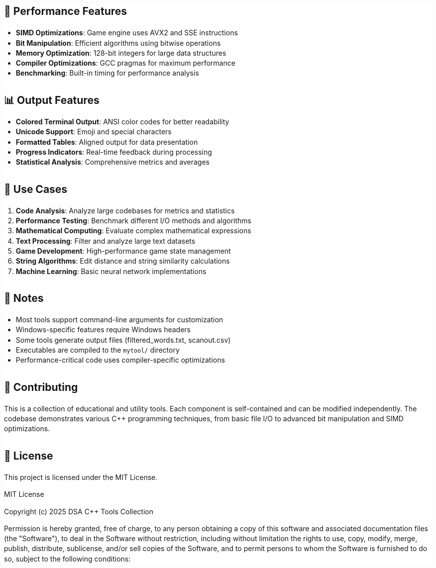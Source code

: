 ## 🚀 Performance Features

- **SIMD Optimizations**: Game engine uses AVX2 and SSE instructions
- **Bit Manipulation**: Efficient algorithms using bitwise operations
- **Memory Optimization**: 128-bit integers for large data structures
- **Compiler Optimizations**: GCC pragmas for maximum performance
- **Benchmarking**: Built-in timing for performance analysis

## 📊 Output Features

- **Colored Terminal Output**: ANSI color codes for better readability
- **Unicode Support**: Emoji and special characters
- **Formatted Tables**: Aligned output for data presentation
- **Progress Indicators**: Real-time feedback during processing
- **Statistical Analysis**: Comprehensive metrics and averages

## 🎯 Use Cases

1. **Code Analysis**: Analyze large codebases for metrics and statistics
2. **Performance Testing**: Benchmark different I/O methods and algorithms
3. **Mathematical Computing**: Evaluate complex mathematical expressions
4. **Text Processing**: Filter and analyze large text datasets
5. **Game Development**: High-performance game state management
6. **String Algorithms**: Edit distance and string similarity calculations
7. **Machine Learning**: Basic neural network implementations

## 📝 Notes

- Most tools support command-line arguments for customization
- Windows-specific features require Windows headers
- Some tools generate output files (filtered_words.txt, scanout.csv)
- Executables are compiled to the `mytool/` directory
- Performance-critical code uses compiler-specific optimizations

## 🤝 Contributing

This is a collection of educational and utility tools. Each component is self-contained and can be modified independently. The codebase demonstrates various C++ programming techniques, from basic file I/O to advanced bit manipulation and SIMD optimizations.

## 📄 License

This project is licensed under the MIT License.

MIT License

Copyright (c) 2025 DSA C++ Tools Collection

Permission is hereby granted, free of charge, to any person obtaining a copy
of this software and associated documentation files (the "Software"), to deal
in the Software without restriction, including without limitation the rights
to use, copy, modify, merge, publish, distribute, sublicense, and/or sell
copies of the Software, and to permit persons to whom the Software is
furnished to do so, subject to the following conditions:
